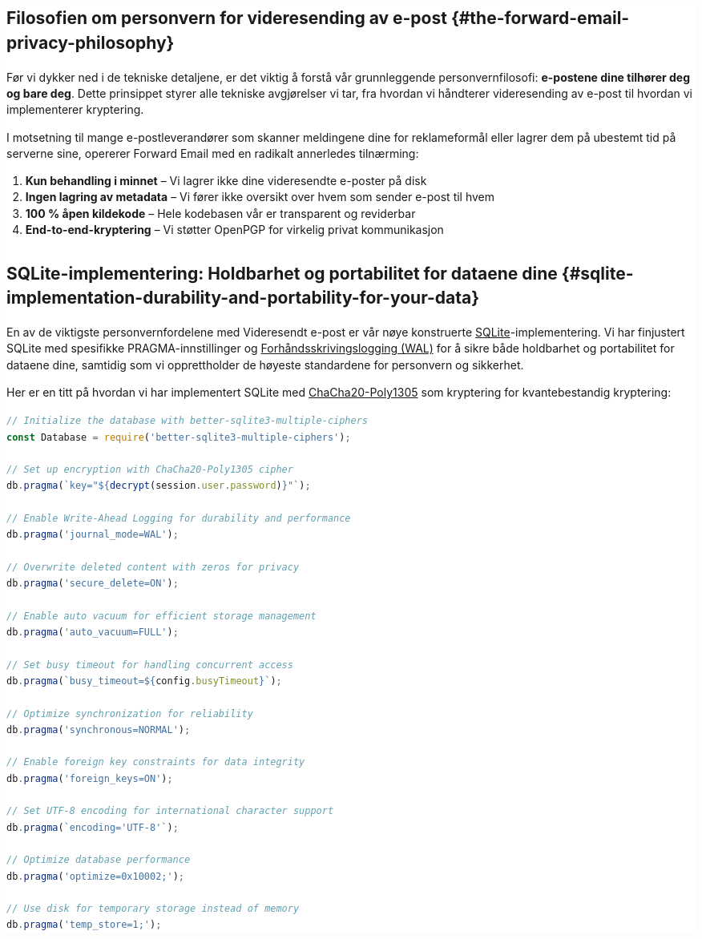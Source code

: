 ## Filosofien om personvern for videresending av e-post {#the-forward-email-privacy-philosophy}

Før vi dykker ned i de tekniske detaljene, er det viktig å forstå vår grunnleggende personvernfilosofi: **e-postene dine tilhører deg og bare deg**. Dette prinsippet styrer alle tekniske avgjørelser vi tar, fra hvordan vi håndterer videresending av e-post til hvordan vi implementerer kryptering.

I motsetning til mange e-postleverandører som skanner meldingene dine for reklameformål eller lagrer dem på ubestemt tid på serverne sine, opererer Forward Email med en radikalt annerledes tilnærming:

1. **Kun behandling i minnet** – Vi lagrer ikke dine videresendte e-poster på disk
2. **Ingen lagring av metadata** – Vi fører ikke oversikt over hvem som sender e-post til hvem
3. **100 % åpen kildekode** – Hele kodebasen vår er transparent og reviderbar
4. **End-to-end-kryptering** – Vi støtter OpenPGP for virkelig privat kommunikasjon

## SQLite-implementering: Holdbarhet og portabilitet for dataene dine {#sqlite-implementation-durability-and-portability-for-your-data}

En av de viktigste personvernfordelene med Videresendt e-post er vår nøye konstruerte [SQLite](https://en.wikipedia.org/wiki/SQLite)-implementering. Vi har finjustert SQLite med spesifikke PRAGMA-innstillinger og [Forhåndsskrivingslogging (WAL)](https://en.wikipedia.org/wiki/Write-ahead_logging) for å sikre både holdbarhet og portabilitet for dataene dine, samtidig som vi opprettholder de høyeste standardene for personvern og sikkerhet.

Her er en titt på hvordan vi har implementert SQLite med [ChaCha20-Poly1305](https://en.wikipedia.org/wiki/ChaCha20-Poly1305) som kryptering for kvantebestandig kryptering:

```javascript
// Initialize the database with better-sqlite3-multiple-ciphers
const Database = require('better-sqlite3-multiple-ciphers');

// Set up encryption with ChaCha20-Poly1305 cipher
db.pragma(`key="${decrypt(session.user.password)}"`);

// Enable Write-Ahead Logging for durability and performance
db.pragma('journal_mode=WAL');

// Overwrite deleted content with zeros for privacy
db.pragma('secure_delete=ON');

// Enable auto vacuum for efficient storage management
db.pragma('auto_vacuum=FULL');

// Set busy timeout for handling concurrent access
db.pragma(`busy_timeout=${config.busyTimeout}`);

// Optimize synchronization for reliability
db.pragma('synchronous=NORMAL');

// Enable foreign key constraints for data integrity
db.pragma('foreign_keys=ON');

// Set UTF-8 encoding for international character support
db.pragma(`encoding='UTF-8'`);

// Optimize database performance
db.pragma('optimize=0x10002;');

// Use disk for temporary storage instead of memory
db.pragma('temp_store=1;');
```
